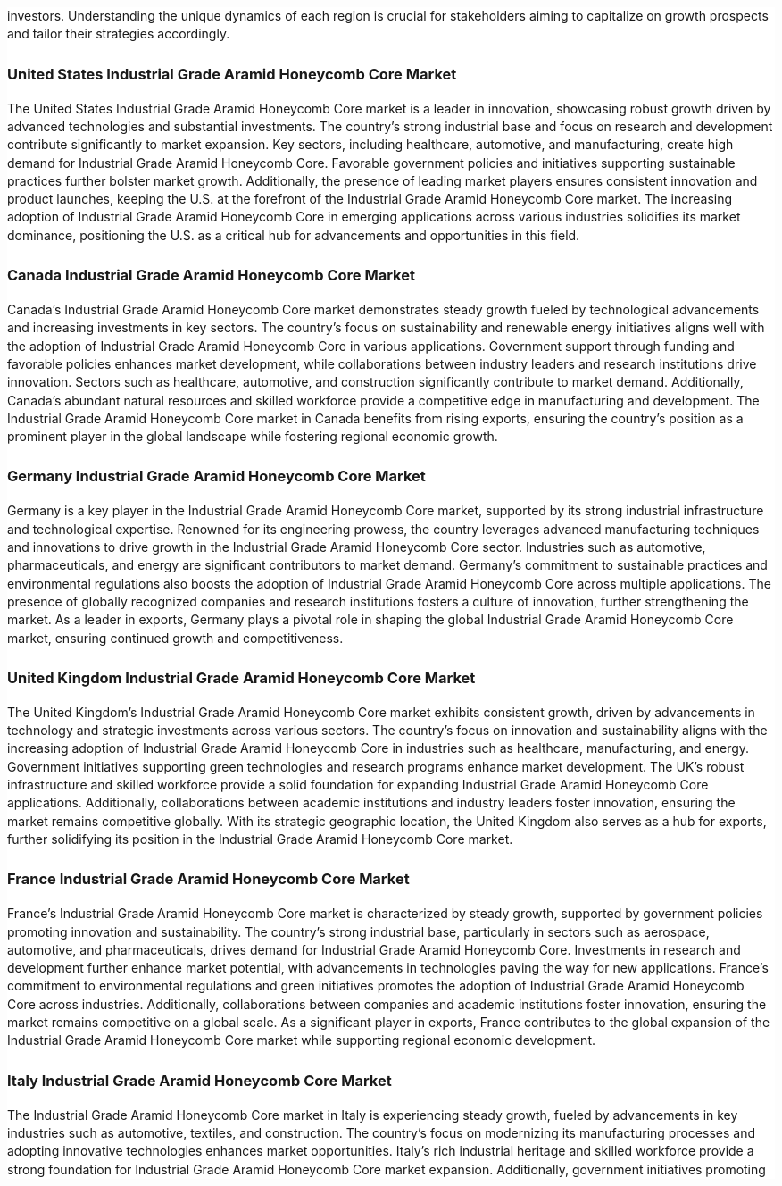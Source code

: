investors. Understanding the unique dynamics of each region is crucial for stakeholders aiming to capitalize on growth prospects and tailor their strategies accordingly.</p><h3>United States Industrial Grade Aramid Honeycomb Core Market</h3><p>The United States Industrial Grade Aramid Honeycomb Core market is a leader in innovation, showcasing robust growth driven by advanced technologies and substantial investments. The country&rsquo;s strong industrial base and focus on research and development contribute significantly to market expansion. Key sectors, including healthcare, automotive, and manufacturing, create high demand for Industrial Grade Aramid Honeycomb Core. Favorable government policies and initiatives supporting sustainable practices further bolster market growth. Additionally, the presence of leading market players ensures consistent innovation and product launches, keeping the U.S. at the forefront of the Industrial Grade Aramid Honeycomb Core market. The increasing adoption of Industrial Grade Aramid Honeycomb Core in emerging applications across various industries solidifies its market dominance, positioning the U.S. as a critical hub for advancements and opportunities in this field.</p><h3>Canada Industrial Grade Aramid Honeycomb Core Market</h3><p>Canada&rsquo;s Industrial Grade Aramid Honeycomb Core market demonstrates steady growth fueled by technological advancements and increasing investments in key sectors. The country&rsquo;s focus on sustainability and renewable energy initiatives aligns well with the adoption of Industrial Grade Aramid Honeycomb Core in various applications. Government support through funding and favorable policies enhances market development, while collaborations between industry leaders and research institutions drive innovation. Sectors such as healthcare, automotive, and construction significantly contribute to market demand. Additionally, Canada&rsquo;s abundant natural resources and skilled workforce provide a competitive edge in manufacturing and development. The Industrial Grade Aramid Honeycomb Core market in Canada benefits from rising exports, ensuring the country&rsquo;s position as a prominent player in the global landscape while fostering regional economic growth.</p><h3>Germany Industrial Grade Aramid Honeycomb Core Market</h3><p>Germany is a key player in the Industrial Grade Aramid Honeycomb Core market, supported by its strong industrial infrastructure and technological expertise. Renowned for its engineering prowess, the country leverages advanced manufacturing techniques and innovations to drive growth in the Industrial Grade Aramid Honeycomb Core sector. Industries such as automotive, pharmaceuticals, and energy are significant contributors to market demand. Germany&rsquo;s commitment to sustainable practices and environmental regulations also boosts the adoption of Industrial Grade Aramid Honeycomb Core across multiple applications. The presence of globally recognized companies and research institutions fosters a culture of innovation, further strengthening the market. As a leader in exports, Germany plays a pivotal role in shaping the global Industrial Grade Aramid Honeycomb Core market, ensuring continued growth and competitiveness.</p><h3>United Kingdom Industrial Grade Aramid Honeycomb Core Market</h3><p>The United Kingdom&rsquo;s Industrial Grade Aramid Honeycomb Core market exhibits consistent growth, driven by advancements in technology and strategic investments across various sectors. The country&rsquo;s focus on innovation and sustainability aligns with the increasing adoption of Industrial Grade Aramid Honeycomb Core in industries such as healthcare, manufacturing, and energy. Government initiatives supporting green technologies and research programs enhance market development. The UK&rsquo;s robust infrastructure and skilled workforce provide a solid foundation for expanding Industrial Grade Aramid Honeycomb Core applications. Additionally, collaborations between academic institutions and industry leaders foster innovation, ensuring the market remains competitive globally. With its strategic geographic location, the United Kingdom also serves as a hub for exports, further solidifying its position in the Industrial Grade Aramid Honeycomb Core market.</p><h3>France Industrial Grade Aramid Honeycomb Core Market</h3><p>France&rsquo;s Industrial Grade Aramid Honeycomb Core market is characterized by steady growth, supported by government policies promoting innovation and sustainability. The country&rsquo;s strong industrial base, particularly in sectors such as aerospace, automotive, and pharmaceuticals, drives demand for Industrial Grade Aramid Honeycomb Core. Investments in research and development further enhance market potential, with advancements in technologies paving the way for new applications. France&rsquo;s commitment to environmental regulations and green initiatives promotes the adoption of Industrial Grade Aramid Honeycomb Core across industries. Additionally, collaborations between companies and academic institutions foster innovation, ensuring the market remains competitive on a global scale. As a significant player in exports, France contributes to the global expansion of the Industrial Grade Aramid Honeycomb Core market while supporting regional economic development.</p><h3>Italy Industrial Grade Aramid Honeycomb Core Market</h3><p>The Industrial Grade Aramid Honeycomb Core market in Italy is experiencing steady growth, fueled by advancements in key industries such as automotive, textiles, and construction. The country&rsquo;s focus on modernizing its manufacturing processes and adopting innovative technologies enhances market opportunities. Italy&rsquo;s rich industrial heritage and skilled workforce provide a strong foundation for Industrial Grade Aramid Honeycomb Core market expansion. Additionally, government initiatives promoting